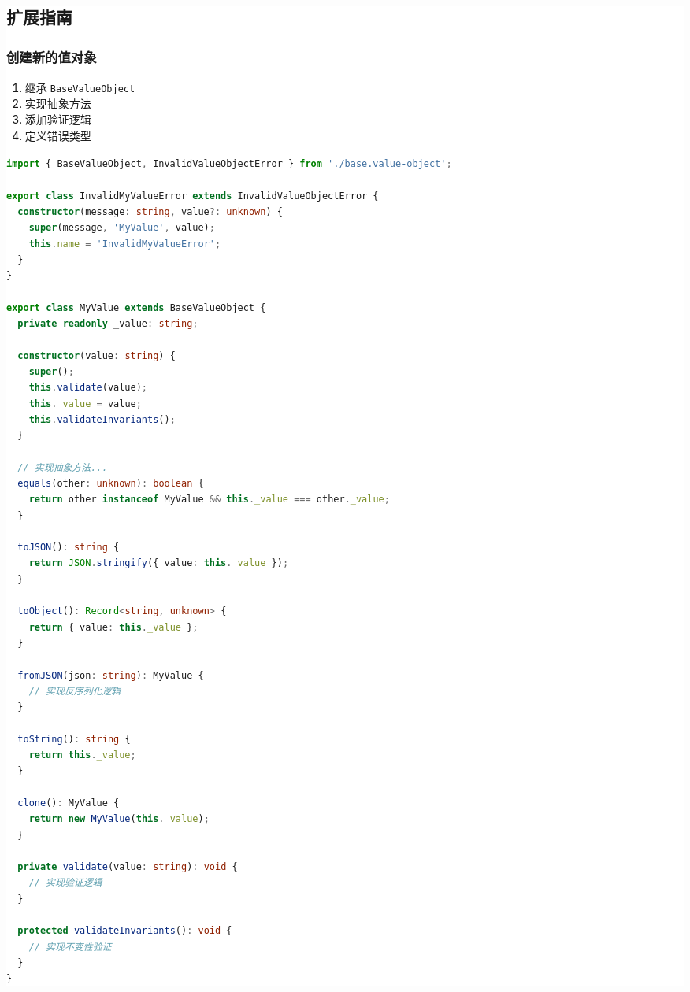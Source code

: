 ## 扩展指南

### 创建新的值对象

1. 继承 `BaseValueObject`
2. 实现抽象方法
3. 添加验证逻辑
4. 定义错误类型

```typescript
import { BaseValueObject, InvalidValueObjectError } from './base.value-object';

export class InvalidMyValueError extends InvalidValueObjectError {
  constructor(message: string, value?: unknown) {
    super(message, 'MyValue', value);
    this.name = 'InvalidMyValueError';
  }
}

export class MyValue extends BaseValueObject {
  private readonly _value: string;

  constructor(value: string) {
    super();
    this.validate(value);
    this._value = value;
    this.validateInvariants();
  }

  // 实现抽象方法...
  equals(other: unknown): boolean {
    return other instanceof MyValue && this._value === other._value;
  }

  toJSON(): string {
    return JSON.stringify({ value: this._value });
  }

  toObject(): Record<string, unknown> {
    return { value: this._value };
  }

  fromJSON(json: string): MyValue {
    // 实现反序列化逻辑
  }

  toString(): string {
    return this._value;
  }

  clone(): MyValue {
    return new MyValue(this._value);
  }

  private validate(value: string): void {
    // 实现验证逻辑
  }

  protected validateInvariants(): void {
    // 实现不变性验证
  }
}
```
